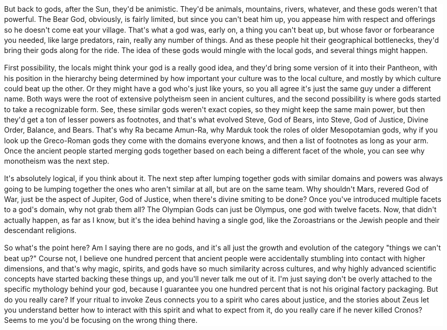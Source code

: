

But back to gods, after the Sun, they'd be animistic. They'd be animals, mountains, rivers, whatever, and these gods weren't that powerful. The Bear God, obviously, is fairly limited, but since you can't beat him up, you appease him with respect and offerings so he doesn't come eat your village. That's what a god was, early on, a thing you can't beat up, but whose favor or forbearance you needed, like large predators, rain, really any number of things. And as these people hit their geographical bottlenecks, they'd bring their gods along for the ride. The idea of these gods would mingle with the local gods, and several things might happen.



First possibility, the locals might think your god is a really good idea, and they'd bring some version of it into their Pantheon, with his position in the hierarchy being determined by how important your culture was to the local culture, and mostly by which culture could beat up the other. Or they might have a god who's just like yours, so you all agree it's just the same guy under a different name. Both ways were the root of extensive polytheism seen in ancient cultures, and the second possibility is where gods started to take a recognizable form. See, these similar gods weren't exact copies, so they might keep the same main power, but then they'd get a ton of lesser powers as footnotes, and that's what evolved Steve, God of Bears, into Steve, God of Justice, Divine Order, Balance, and Bears. That's why Ra became Amun-Ra, why Marduk took the roles of older Mesopotamian gods, why if you look up the Greco-Roman gods they come with the domains everyone knows, and then a list of footnotes as long as your arm. Once the ancient people started merging gods together based on each being a different facet of the whole, you can see why monotheism was the next step.



It's absolutely logical, if you think about it. The next step after lumping together gods with similar domains and powers was always going to be lumping together the ones who aren't similar at all, but are on the same team. Why shouldn't Mars, revered God of War, just be the aspect of Jupiter, God of Justice, when there's divine smiting to be done? Once you've introduced multiple facets to a god's domain, why not grab them all? The Olympian Gods can just be Olympus, one god with twelve facets. Now, that didn't actually happen, as far as I know, but it's the idea behind having a single god, like the Zoroastrians or the Jewish people and their descendant religions.



So what's the point here? Am I saying there are no gods, and it's all just the growth and evolution of the category "things we can't beat up?" Course not, I believe one hundred percent that ancient people were accidentally stumbling into contact with higher dimensions, and that's why magic, spirits, and gods have so much similarity across cultures, and why highly advanced scientific concepts have started backing these things up, and you'll never talk me out of it. I'm just saying don't be overly attached to the specific mythology behind your god, because I guarantee you one hundred percent that is not his original factory packaging. But do you really care? If your ritual to invoke Zeus connects you to a spirit who cares about justice, and the stories about Zeus let you understand better how to interact with this spirit and what to expect from it, do you really care if he never killed Cronos? Seems to me you'd be focusing on the wrong thing there.

